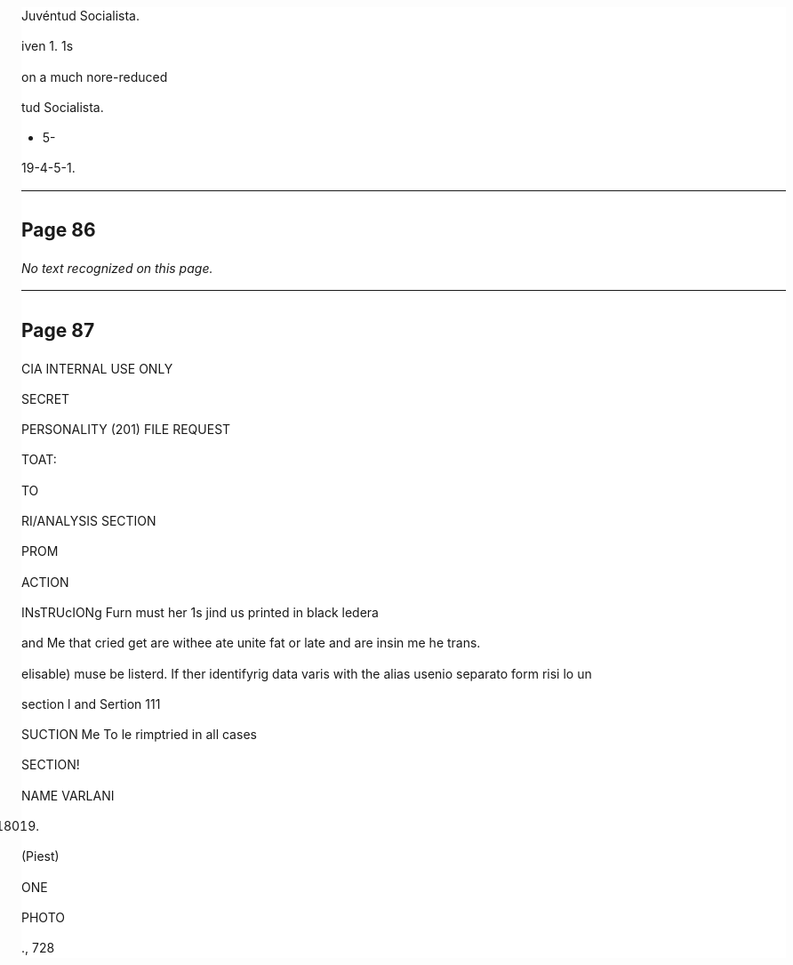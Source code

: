 Juvéntud Socialista.

iven 1. 1s

on a much nore-reduced

tud Socialista.

- 5-

19-4-5-1.

---

## Page 86

*No text recognized on this page.*

---

## Page 87

CIA INTERNAL USE ONLY

SECRET

PERSONALITY (201) FILE REQUEST

TOAT:

TO

RI/ANALYSIS SECTION

PROM

ACTION

INsTRUcIONg Furn must her 1s jind us printed in black ledera

and Me that cried get are withee ate unite fat or late and are insin me he trans.

elisable) muse be listerd. If ther identifyrig data varis with the alias usenio separato form risi lo un

section l and Sertion 111

SUCTION Me To le rimptried in all cases

SECTION!

NAME VARLANI

18019)

(Piest)

ONE

PHOTO

., 728

